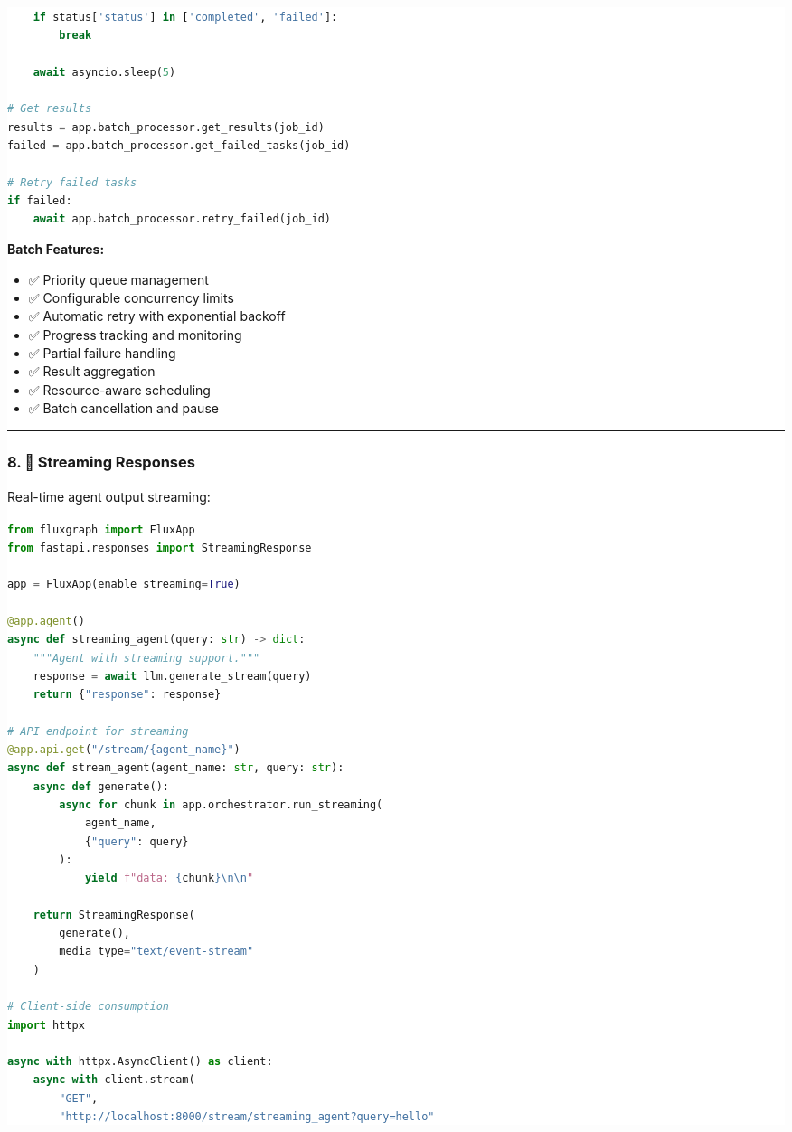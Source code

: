 ```python
    if status['status'] in ['completed', 'failed']:
        break
    
    await asyncio.sleep(5)

# Get results
results = app.batch_processor.get_results(job_id)
failed = app.batch_processor.get_failed_tasks(job_id)

# Retry failed tasks
if failed:
    await app.batch_processor.retry_failed(job_id)
```

**Batch Features:**
- ✅ Priority queue management
- ✅ Configurable concurrency limits
- ✅ Automatic retry with exponential backoff
- ✅ Progress tracking and monitoring
- ✅ Partial failure handling
- ✅ Result aggregation
- ✅ Resource-aware scheduling
- ✅ Batch cancellation and pause

---

### 8. 🌊 Streaming Responses

Real-time agent output streaming:

```python
from fluxgraph import FluxApp
from fastapi.responses import StreamingResponse

app = FluxApp(enable_streaming=True)

@app.agent()
async def streaming_agent(query: str) -> dict:
    """Agent with streaming support."""
    response = await llm.generate_stream(query)
    return {"response": response}

# API endpoint for streaming
@app.api.get("/stream/{agent_name}")
async def stream_agent(agent_name: str, query: str):
    async def generate():
        async for chunk in app.orchestrator.run_streaming(
            agent_name, 
            {"query": query}
        ):
            yield f"data: {chunk}\n\n"
    
    return StreamingResponse(
        generate(), 
        media_type="text/event-stream"
    )

# Client-side consumption
import httpx

async with httpx.AsyncClient() as client:
    async with client.stream(
        "GET",
        "http://localhost:8000/stream/streaming_agent?query=hello"
```